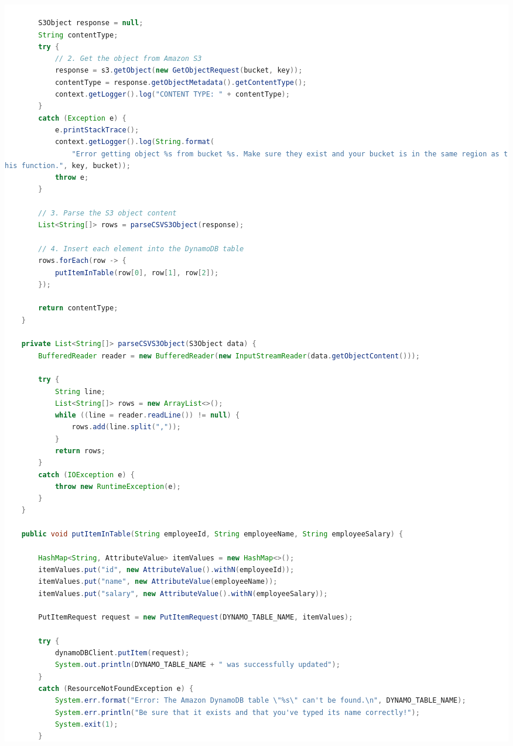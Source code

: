 ```java
        
        S3Object response = null;
        String contentType;
        try {
            // 2. Get the object from Amazon S3
            response = s3.getObject(new GetObjectRequest(bucket, key));
            contentType = response.getObjectMetadata().getContentType();
            context.getLogger().log("CONTENT TYPE: " + contentType);            
        } 
        catch (Exception e) {
            e.printStackTrace();
            context.getLogger().log(String.format(
                "Error getting object %s from bucket %s. Make sure they exist and your bucket is in the same region as this function.", key, bucket));
            throw e;
        }
        
        // 3. Parse the S3 object content
        List<String[]> rows = parseCSVS3Object(response);
        
        // 4. Insert each element into the DynamoDB table
        rows.forEach(row -> {
            putItemInTable(row[0], row[1], row[2]);
        });
        
        return contentType;
    }

    private List<String[]> parseCSVS3Object(S3Object data) {
        BufferedReader reader = new BufferedReader(new InputStreamReader(data.getObjectContent()));
        
        try {
            String line;
            List<String[]> rows = new ArrayList<>();
            while ((line = reader.readLine()) != null) {
                rows.add(line.split(","));
            }
            return rows;
        } 
        catch (IOException e) {
            throw new RuntimeException(e);
        }
    }

    public void putItemInTable(String employeeId, String employeeName, String employeeSalary) {

        HashMap<String, AttributeValue> itemValues = new HashMap<>();
        itemValues.put("id", new AttributeValue().withN(employeeId));
        itemValues.put("name", new AttributeValue(employeeName));
        itemValues.put("salary", new AttributeValue().withN(employeeSalary));

        PutItemRequest request = new PutItemRequest(DYNAMO_TABLE_NAME, itemValues);

        try {
            dynamoDBClient.putItem(request);
            System.out.println(DYNAMO_TABLE_NAME + " was successfully updated");
        } 
        catch (ResourceNotFoundException e) {
            System.err.format("Error: The Amazon DynamoDB table \"%s\" can't be found.\n", DYNAMO_TABLE_NAME);
            System.err.println("Be sure that it exists and that you've typed its name correctly!");
            System.exit(1);
        } 
```